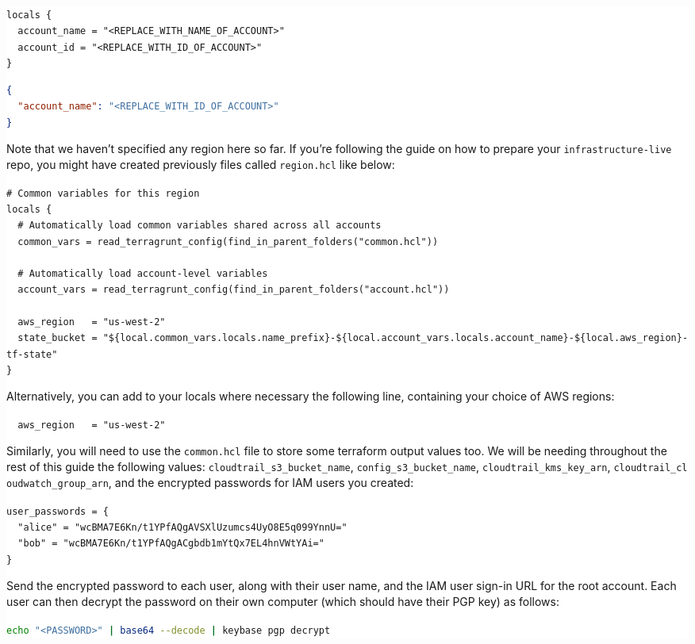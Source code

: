 ```hcl
locals {
  account_name = "<REPLACE_WITH_NAME_OF_ACCOUNT>"
  account_id = "<REPLACE_WITH_ID_OF_ACCOUNT>"
}
```

```json
{
  "account_name": "<REPLACE_WITH_ID_OF_ACCOUNT>"
}
```

Note that we haven’t specified any region here so far. If you’re following the guide on how to prepare your `infrastructure-live` repo, you might have created previously files called `region.hcl` like below:

```hcl
# Common variables for this region
locals {
  # Automatically load common variables shared across all accounts
  common_vars = read_terragrunt_config(find_in_parent_folders("common.hcl"))

  # Automatically load account-level variables
  account_vars = read_terragrunt_config(find_in_parent_folders("account.hcl"))

  aws_region   = "us-west-2"
  state_bucket = "${local.common_vars.locals.name_prefix}-${local.account_vars.locals.account_name}-${local.aws_region}-tf-state"
}
```

Alternatively, you can add to your locals where necessary the following line, containing your choice of AWS regions:

```hcl
  aws_region   = "us-west-2"
```

Similarly, you will need to use the `common.hcl` file to store some terraform output values too. We will be needing throughout the rest of this guide the following values: `cloudtrail_s3_bucket_name`, `config_s3_bucket_name`, `cloudtrail_kms_key_arn`, `cloudtrail_cloudwatch_group_arn`, and the encrypted passwords for IAM users you created:

```hcl
user_passwords = {
  "alice" = "wcBMA7E6Kn/t1YPfAQgAVSXlUzumcs4UyO8E5q099YnnU="
  "bob" = "wcBMA7E6Kn/t1YPfAQgACgbdb1mYtQx7EL4hnVWtYAi="
}
```

Send the encrypted password to each user, along with their user name, and the IAM user sign-in URL for the root account.
Each user can then decrypt the password on their own computer (which should have their PGP key) as follows:

```bash
echo "<PASSWORD>" | base64 --decode | keybase pgp decrypt
```
